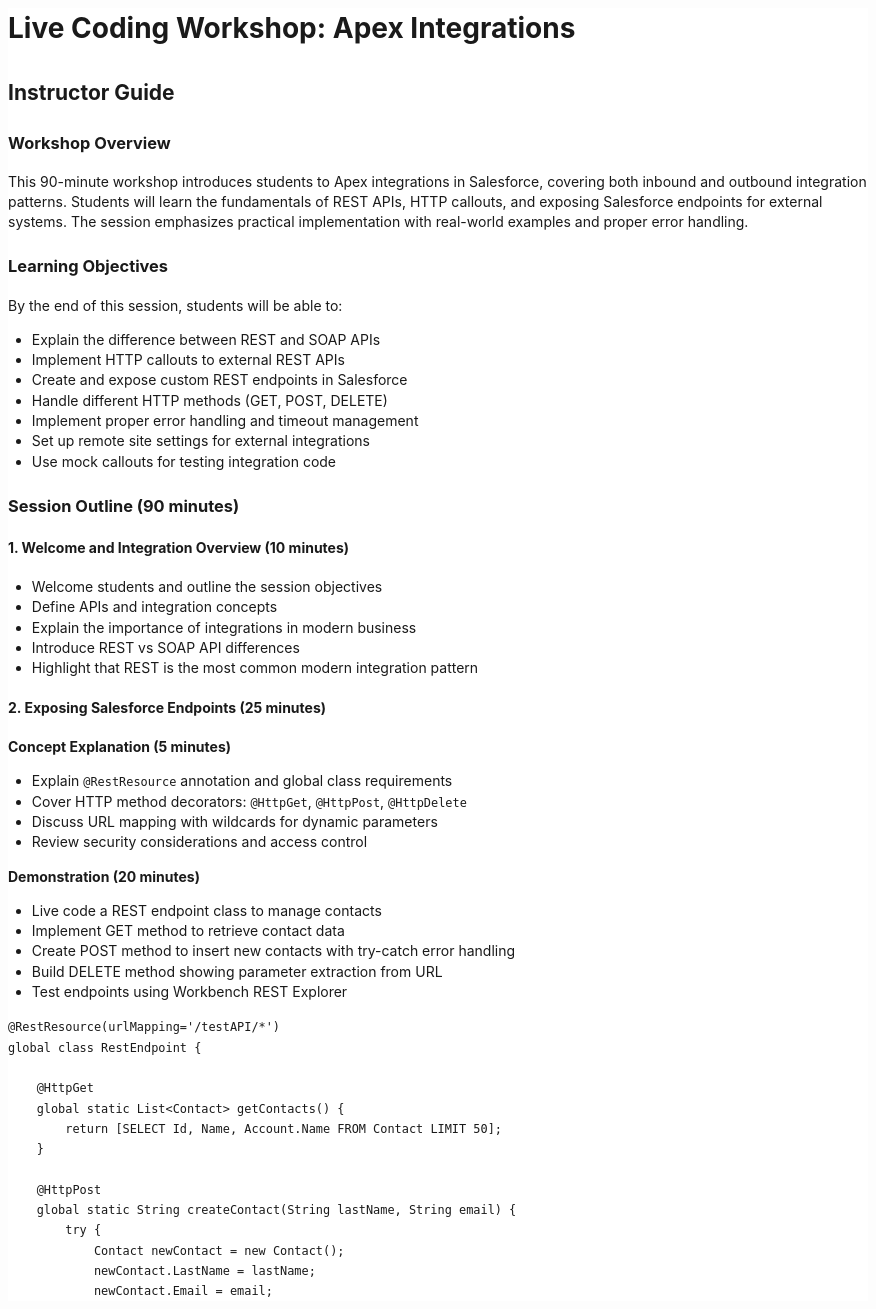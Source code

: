 # Live Coding Workshop: Apex Integrations

## Instructor Guide

### Workshop Overview

This 90-minute workshop introduces students to Apex integrations in Salesforce, covering both inbound and outbound integration patterns. Students will learn the fundamentals of REST APIs, HTTP callouts, and exposing Salesforce endpoints for external systems. The session emphasizes practical implementation with real-world examples and proper error handling.

### Learning Objectives

By the end of this session, students will be able to:

-   Explain the difference between REST and SOAP APIs
-   Implement HTTP callouts to external REST APIs
-   Create and expose custom REST endpoints in Salesforce
-   Handle different HTTP methods (GET, POST, DELETE)
-   Implement proper error handling and timeout management
-   Set up remote site settings for external integrations
-   Use mock callouts for testing integration code

### Session Outline (90 minutes)

#### 1. Welcome and Integration Overview (10 minutes)

-   Welcome students and outline the session objectives
-   Define APIs and integration concepts
-   Explain the importance of integrations in modern business
-   Introduce REST vs SOAP API differences
-   Highlight that REST is the most common modern integration pattern

#### 2. Exposing Salesforce Endpoints (25 minutes)

**Concept Explanation (5 minutes)**

-   Explain `@RestResource` annotation and global class requirements
-   Cover HTTP method decorators: `@HttpGet`, `@HttpPost`, `@HttpDelete`
-   Discuss URL mapping with wildcards for dynamic parameters
-   Review security considerations and access control

**Demonstration (20 minutes)**

-   Live code a REST endpoint class to manage contacts
-   Implement GET method to retrieve contact data
-   Create POST method to insert new contacts with try-catch error handling
-   Build DELETE method showing parameter extraction from URL
-   Test endpoints using Workbench REST Explorer

```apex
@RestResource(urlMapping='/testAPI/*')
global class RestEndpoint {

    @HttpGet
    global static List<Contact> getContacts() {
        return [SELECT Id, Name, Account.Name FROM Contact LIMIT 50];
    }

    @HttpPost
    global static String createContact(String lastName, String email) {
        try {
            Contact newContact = new Contact();
            newContact.LastName = lastName;
            newContact.Email = email;
```